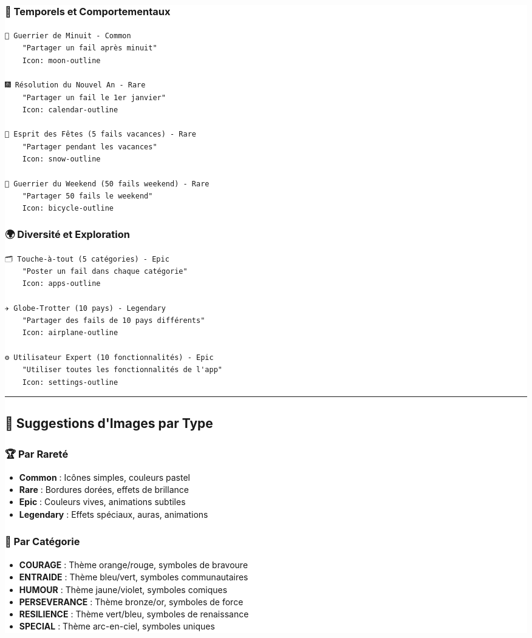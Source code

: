 ### 📅 Temporels et Comportementaux
```
🌙 Guerrier de Minuit - Common
    "Partager un fail après minuit"
    Icon: moon-outline

🎆 Résolution du Nouvel An - Rare
    "Partager un fail le 1er janvier"
    Icon: calendar-outline

🎄 Esprit des Fêtes (5 fails vacances) - Rare
    "Partager pendant les vacances"
    Icon: snow-outline

📅 Guerrier du Weekend (50 fails weekend) - Rare
    "Partager 50 fails le weekend"
    Icon: bicycle-outline
```

### 🌍 Diversité et Exploration
```
🗂️ Touche-à-tout (5 catégories) - Epic
    "Poster un fail dans chaque catégorie"
    Icon: apps-outline

✈️ Globe-Trotter (10 pays) - Legendary
    "Partager des fails de 10 pays différents"
    Icon: airplane-outline

⚙️ Utilisateur Expert (10 fonctionnalités) - Epic
    "Utiliser toutes les fonctionnalités de l'app"
    Icon: settings-outline
```

---

## 🎨 Suggestions d'Images par Type

### 🏆 Par Rareté
- **Common** : Icônes simples, couleurs pastel
- **Rare** : Bordures dorées, effets de brillance
- **Epic** : Couleurs vives, animations subtiles
- **Legendary** : Effets spéciaux, auras, animations

### 🎯 Par Catégorie
- **COURAGE** : Thème orange/rouge, symboles de bravoure
- **ENTRAIDE** : Thème bleu/vert, symboles communautaires
- **HUMOUR** : Thème jaune/violet, symboles comiques
- **PERSEVERANCE** : Thème bronze/or, symboles de force
- **RESILIENCE** : Thème vert/bleu, symboles de renaissance
- **SPECIAL** : Thème arc-en-ciel, symboles uniques
